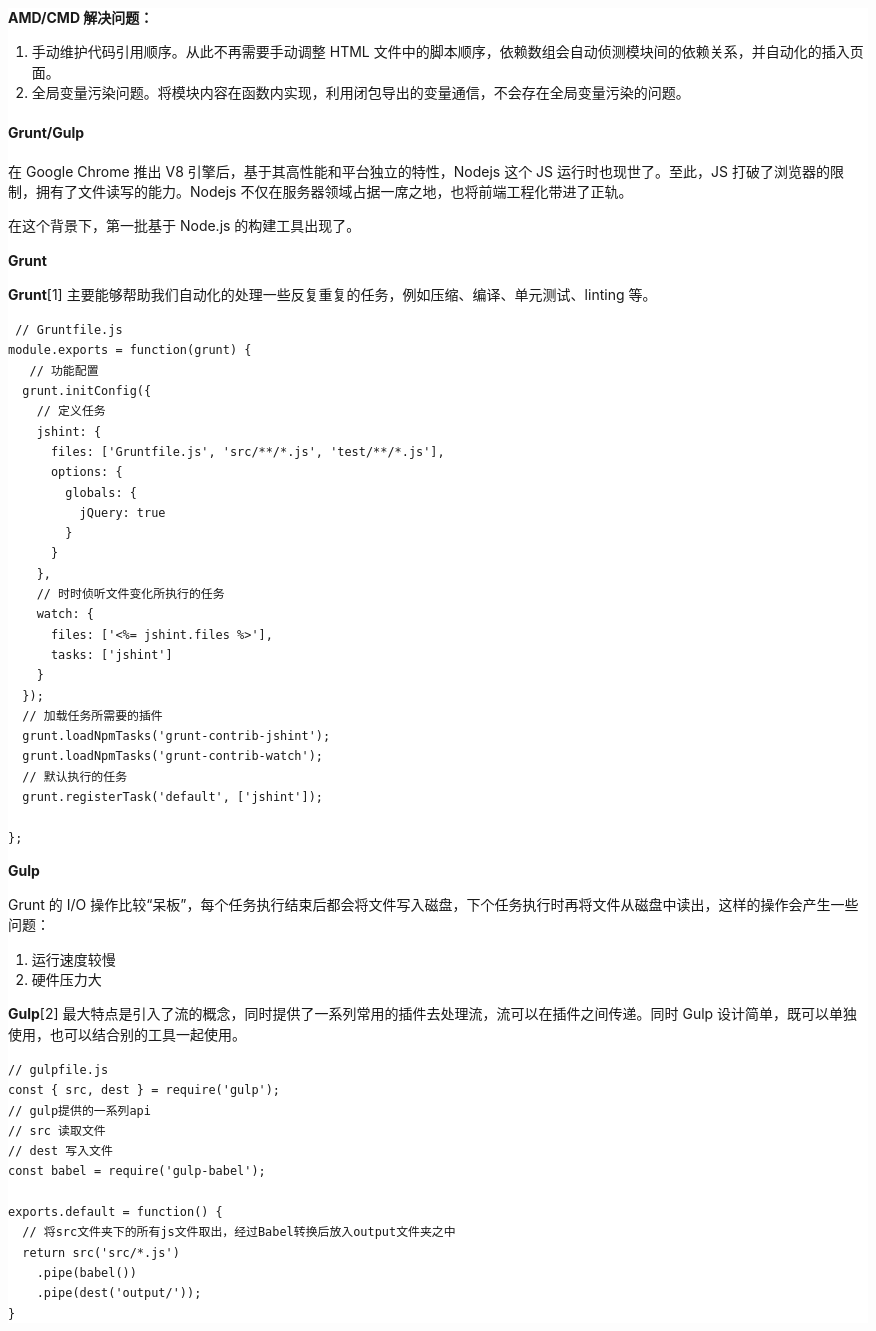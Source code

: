 **AMD/CMD 解决问题：**

1. 手动维护代码引用顺序。从此不再需要手动调整 HTML 文件中的脚本顺序，依赖数组会自动侦测模块间的依赖关系，并自动化的插入页面。
2. 全局变量污染问题。将模块内容在函数内实现，利用闭包导出的变量通信，不会存在全局变量污染的问题。

#### Grunt/Gulp

在 Google Chrome 推出 V8 引擎后，基于其高性能和平台独立的特性，Nodejs 这个 JS 运行时也现世了。至此，JS 打破了浏览器的限制，拥有了文件读写的能力。Nodejs 不仅在服务器领域占据一席之地，也将前端工程化带进了正轨。

在这个背景下，第一批基于 Node.js 的构建工具出现了。

**Grunt**

**Grunt**[1] 主要能够帮助我们自动化的处理一些反复重复的任务，例如压缩、编译、单元测试、linting 等。

```
 // Gruntfile.js
module.exports = function(grunt) {
   // 功能配置
  grunt.initConfig({
    // 定义任务
    jshint: {
      files: ['Gruntfile.js', 'src/**/*.js', 'test/**/*.js'],
      options: {
        globals: {
          jQuery: true
        }
      }
    },
    // 时时侦听文件变化所执行的任务
    watch: {
      files: ['<%= jshint.files %>'],
      tasks: ['jshint']
    }
  });
  // 加载任务所需要的插件
  grunt.loadNpmTasks('grunt-contrib-jshint');
  grunt.loadNpmTasks('grunt-contrib-watch');
  // 默认执行的任务
  grunt.registerTask('default', ['jshint']);

};
```

**Gulp**

Grunt 的 I/O 操作比较“呆板”，每个任务执行结束后都会将文件写入磁盘，下个任务执行时再将文件从磁盘中读出，这样的操作会产生一些问题：

1. 运行速度较慢
2. 硬件压力大

**Gulp**[2] 最大特点是引入了流的概念，同时提供了一系列常用的插件去处理流，流可以在插件之间传递。同时 Gulp 设计简单，既可以单独使用，也可以结合别的工具一起使用。

```
// gulpfile.js
const { src, dest } = require('gulp');
// gulp提供的一系列api
// src 读取文件
// dest 写入文件
const babel = require('gulp-babel');

exports.default = function() {
  // 将src文件夹下的所有js文件取出，经过Babel转换后放入output文件夹之中
  return src('src/*.js')
    .pipe(babel())
    .pipe(dest('output/'));
}
```
